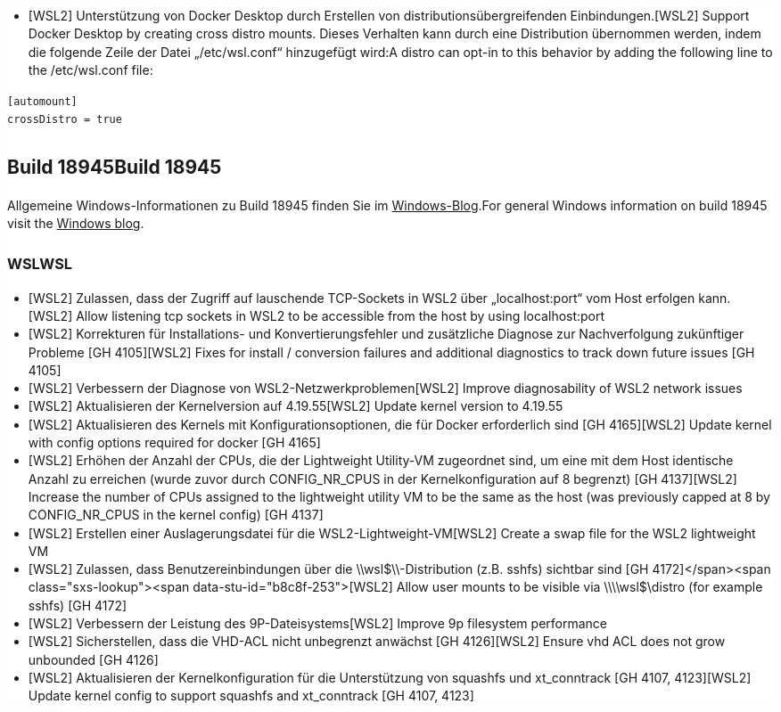 * <span data-ttu-id="b8c8f-241">[WSL2] Unterstützung von Docker Desktop durch Erstellen von distributionsübergreifenden Einbindungen.</span><span class="sxs-lookup"><span data-stu-id="b8c8f-241">[WSL2] Support Docker Desktop by creating cross distro mounts.</span></span> <span data-ttu-id="b8c8f-242">Dieses Verhalten kann durch eine Distribution übernommen werden, indem die folgende Zeile der Datei „/etc/wsl.conf“ hinzugefügt wird:</span><span class="sxs-lookup"><span data-stu-id="b8c8f-242">A distro can opt-in to this behavior by adding the following line to the /etc/wsl.conf file:</span></span>
```
[automount]
crossDistro = true
```

## <a name="build-18945"></a><span data-ttu-id="b8c8f-243">Build 18945</span><span class="sxs-lookup"><span data-stu-id="b8c8f-243">Build 18945</span></span>
<span data-ttu-id="b8c8f-244">Allgemeine Windows-Informationen zu Build 18945 finden Sie im [Windows-Blog](https://blogs.windows.com/windowsexperience/2019/07/26/announcing-windows-10-insider-preview-build-18945/).</span><span class="sxs-lookup"><span data-stu-id="b8c8f-244">For general Windows information on build 18945 visit the [Windows blog](https://blogs.windows.com/windowsexperience/2019/07/26/announcing-windows-10-insider-preview-build-18945/).</span></span>

### <a name="wsl"></a><span data-ttu-id="b8c8f-245">WSL</span><span class="sxs-lookup"><span data-stu-id="b8c8f-245">WSL</span></span>
* <span data-ttu-id="b8c8f-246">[WSL2] Zulassen, dass der Zugriff auf lauschende TCP-Sockets in WSL2 über „localhost:port“ vom Host erfolgen kann.</span><span class="sxs-lookup"><span data-stu-id="b8c8f-246">[WSL2] Allow listening tcp sockets in WSL2 to be accessible from the host by using localhost:port</span></span>
* <span data-ttu-id="b8c8f-247">[WSL2] Korrekturen für Installations- und Konvertierungsfehler und zusätzliche Diagnose zur Nachverfolgung zukünftiger Probleme [GH 4105]</span><span class="sxs-lookup"><span data-stu-id="b8c8f-247">[WSL2] Fixes for install / conversion failures and additional diagnostics to track down future issues [GH 4105]</span></span> 
* <span data-ttu-id="b8c8f-248">[WSL2] Verbessern der Diagnose von WSL2-Netzwerkproblemen</span><span class="sxs-lookup"><span data-stu-id="b8c8f-248">[WSL2] Improve diagnosability of WSL2 network issues</span></span>
* <span data-ttu-id="b8c8f-249">[WSL2] Aktualisieren der Kernelversion auf 4.19.55</span><span class="sxs-lookup"><span data-stu-id="b8c8f-249">[WSL2] Update kernel version to 4.19.55</span></span>
* <span data-ttu-id="b8c8f-250">[WSL2] Aktualisieren des Kernels mit Konfigurationsoptionen, die für Docker erforderlich sind [GH 4165]</span><span class="sxs-lookup"><span data-stu-id="b8c8f-250">[WSL2] Update kernel with config options required for docker [GH 4165]</span></span>
* <span data-ttu-id="b8c8f-251">[WSL2] Erhöhen der Anzahl der CPUs, die der Lightweight Utility-VM zugeordnet sind, um eine mit dem Host identische Anzahl zu erreichen (wurde zuvor durch CONFIG_NR_CPUS in der Kernelkonfiguration auf 8 begrenzt) [GH 4137]</span><span class="sxs-lookup"><span data-stu-id="b8c8f-251">[WSL2] Increase the number of CPUs assigned to the lightweight utility VM to be the same as the host (was previously capped at 8 by CONFIG_NR_CPUS in the kernel config) [GH 4137]</span></span>
* <span data-ttu-id="b8c8f-252">[WSL2] Erstellen einer Auslagerungsdatei für die WSL2-Lightweight-VM</span><span class="sxs-lookup"><span data-stu-id="b8c8f-252">[WSL2] Create a swap file for the WSL2 lightweight VM</span></span>
* <span data-ttu-id="b8c8f-253">[WSL2] Zulassen, dass Benutzereinbindungen über die \\\\wsl$\\-Distribution (z.B. sshfs) sichtbar sind [GH 4172]</span><span class="sxs-lookup"><span data-stu-id="b8c8f-253">[WSL2] Allow user mounts to be visible via \\\\wsl$\\distro (for example sshfs) [GH 4172]</span></span>
* <span data-ttu-id="b8c8f-254">[WSL2] Verbessern der Leistung des 9P-Dateisystems</span><span class="sxs-lookup"><span data-stu-id="b8c8f-254">[WSL2] Improve 9p filesystem performance</span></span>
* <span data-ttu-id="b8c8f-255">[WSL2] Sicherstellen, dass die VHD-ACL nicht unbegrenzt anwächst [GH 4126]</span><span class="sxs-lookup"><span data-stu-id="b8c8f-255">[WSL2] Ensure vhd ACL does not grow unbounded [GH 4126]</span></span>
* <span data-ttu-id="b8c8f-256">[WSL2] Aktualisieren der Kernelkonfiguration für die Unterstützung von squashfs und xt_conntrack [GH 4107, 4123]</span><span class="sxs-lookup"><span data-stu-id="b8c8f-256">[WSL2] Update kernel config to support squashfs and xt_conntrack [GH 4107, 4123]</span></span>